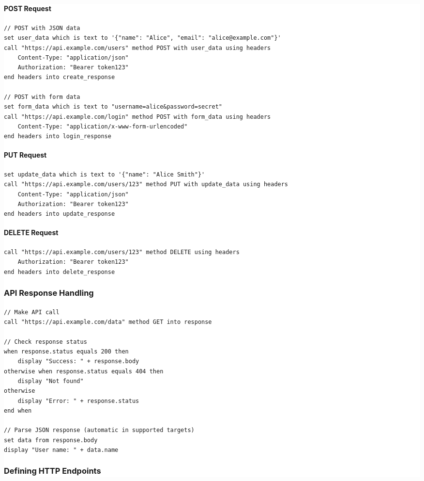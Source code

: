 #### POST Request
```roe
// POST with JSON data
set user_data which is text to '{"name": "Alice", "email": "alice@example.com"}'
call "https://api.example.com/users" method POST with user_data using headers
    Content-Type: "application/json"
    Authorization: "Bearer token123"
end headers into create_response

// POST with form data
set form_data which is text to "username=alice&password=secret"
call "https://api.example.com/login" method POST with form_data using headers
    Content-Type: "application/x-www-form-urlencoded"
end headers into login_response
```

#### PUT Request
```roe
set update_data which is text to '{"name": "Alice Smith"}'
call "https://api.example.com/users/123" method PUT with update_data using headers
    Content-Type: "application/json"
    Authorization: "Bearer token123"
end headers into update_response
```

#### DELETE Request
```roe
call "https://api.example.com/users/123" method DELETE using headers
    Authorization: "Bearer token123"
end headers into delete_response
```

### API Response Handling

```roe
// Make API call
call "https://api.example.com/data" method GET into response

// Check response status
when response.status equals 200 then
    display "Success: " + response.body
otherwise when response.status equals 404 then
    display "Not found"
otherwise
    display "Error: " + response.status
end when

// Parse JSON response (automatic in supported targets)
set data from response.body
display "User name: " + data.name
```

### Defining HTTP Endpoints
